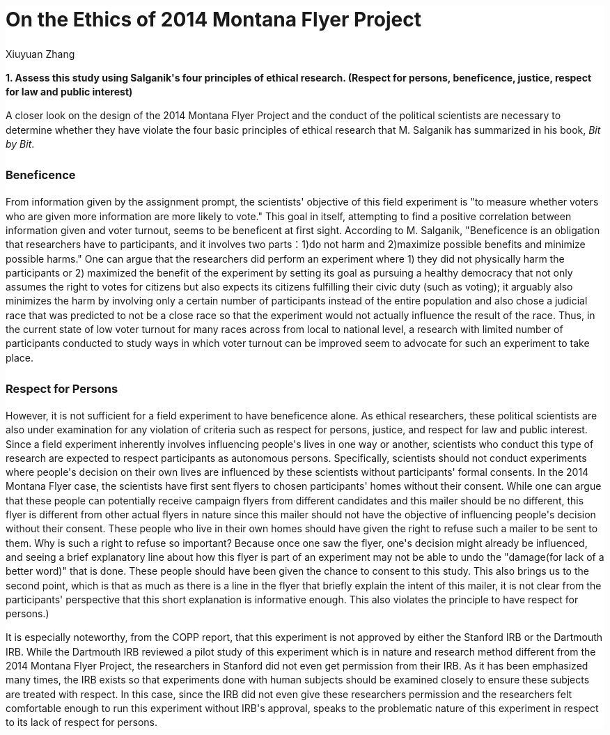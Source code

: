 # On the Ethics of 2014 Montana Flyer Project

Xiuyuan Zhang

**1. Assess this study using Salganik's four principles of ethical research. (Respect for persons, beneficence, justice, respect for law and public interest)**

A closer look on the design of the 2014 Montana Flyer Project and the conduct of the political scientists are necessary to determine whether they have violate the four basic principles of ethical research that M. Salganik has summarized in his book, *Bit by Bit*. 
### Beneficence
From information given by the assignment prompt, the scientists' objective of this field experiment is "to measure whether voters who are given more information are more likely to vote." This goal in itself, attempting to find a positive correlation between information given and voter turnout, seems to be beneficent at first sight. According to M. Salganik, "Beneficence is an obligation that researchers have to participants, and it involves two parts：1)do not harm and 2)maximize possible benefits and minimize possible harms." One can argue that the researchers did perform an experiment where 1) they did not physically harm the participants or 2) maximized the benefit of the experiment by setting its goal as pursuing a healthy democracy that not only assumes the right to votes for citizens but also expects its citizens fulfilling their civic duty (such as voting); it arguably also minimizes the harm by involving only a certain number of participants instead of the entire population and also chose a judicial race that was predicted to not be a close race so that the experiment would not actually influence the result of the race. Thus, in the current state of low voter turnout for many races across from local to national level, a research with limited number of participants conducted to study ways in which voter turnout can be improved seem to advocate for such an experiment to take place. 

### Respect for Persons
However, it is not sufficient for a field experiment to have beneficence alone. As ethical researchers, these political scientists are also under examination for any violation of criteria such as respect for persons, justice, and respect for law and public interest. Since a field experiment inherently involves influencing people's lives in one way or another, scientists who conduct this type of research are expected to respect participants as autonomous persons. Specifically, scientists should not conduct experiments where people's decision on their own lives are influenced by these scientists without participants' formal consents. In the 2014 Montana Flyer case, the scientists have first sent flyers to chosen participants' homes without their consent. While one can argue that these people can potentially receive campaign flyers from different candidates and this mailer should be no different, this flyer is different from other actual flyers in nature since this mailer should not have the objective of influencing people's decision without their consent. These people who live in their own homes should have given the right to refuse such a mailer to be sent to them. Why is such a right to refuse so important? Because once one saw the flyer, one's decision might already be influenced, and seeing a brief explanatory line about how this flyer is part of an experiment may not be able to undo the "damage(for lack of a better word)" that is done. These people should have been given the chance to consent to this study. This also brings us to the second point, which is that as much as there is a line in the flyer that briefly explain the intent of this mailer, it is not clear from the participants' perspective that this short explanation is informative enough. This also violates the principle to have respect for persons.) 

It is especially noteworthy, from the COPP report, that this experiment is not approved by either the Stanford IRB or the Dartmouth IRB. While the Dartmouth IRB reviewed a pilot study of this experiment which is in nature and research method different from the 2014 Montana Flyer Project, the researchers in Stanford did not even get permission from their IRB. As it has been emphasized many times, the IRB exists so that experiments done with human subjects should be examined closely to ensure these subjects are treated with respect. In this case, since the IRB did not even give these researchers permission and the researchers felt comfortable enough to run this experiment without IRB's approval, speaks to the problematic nature of this experiment in respect to its lack of respect for persons.
